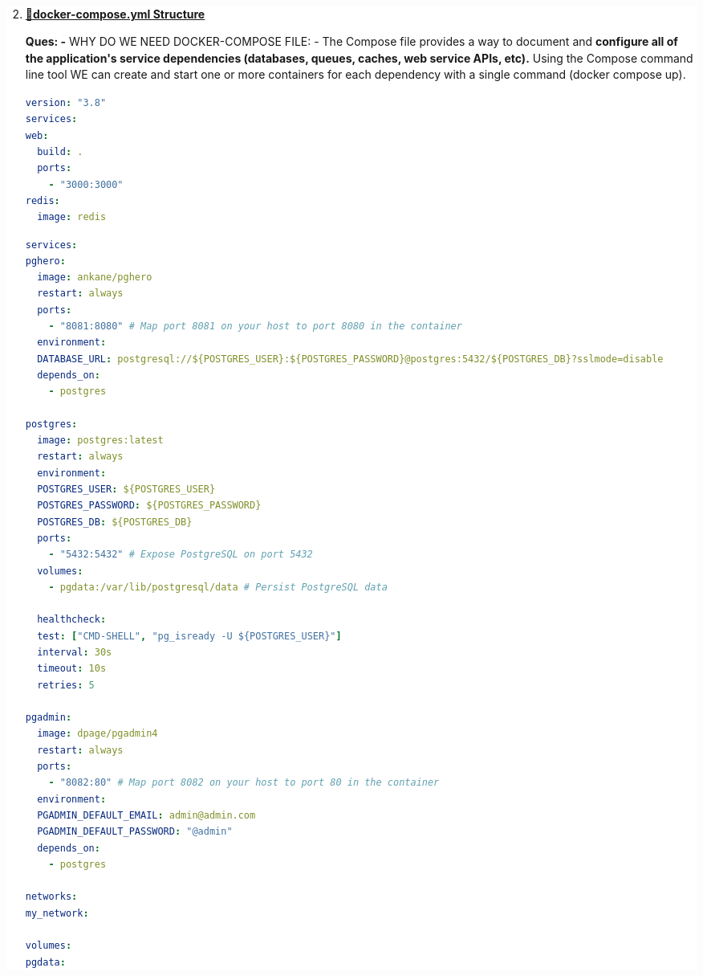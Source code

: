 2. **[🔗docker-compose.yml Structure](https://docs.docker.com/reference/compose-file/)**

   **Ques: -** WHY DO WE NEED DOCKER-COMPOSE FILE: - The Compose file provides a way to document and **configure all of the application's service dependencies (databases, queues, caches, web service APIs, etc).** Using the Compose command line tool WE can create and start one or more containers for each dependency with a single command (docker compose up).

   ```yml
   version: "3.8"
   services:
   web:
     build: .
     ports:
       - "3000:3000"
   redis:
     image: redis
   ```

   ```yml
   services:
   pghero:
     image: ankane/pghero
     restart: always
     ports:
       - "8081:8080" # Map port 8081 on your host to port 8080 in the container
     environment:
     DATABASE_URL: postgresql://${POSTGRES_USER}:${POSTGRES_PASSWORD}@postgres:5432/${POSTGRES_DB}?sslmode=disable
     depends_on:
       - postgres

   postgres:
     image: postgres:latest
     restart: always
     environment:
     POSTGRES_USER: ${POSTGRES_USER}
     POSTGRES_PASSWORD: ${POSTGRES_PASSWORD}
     POSTGRES_DB: ${POSTGRES_DB}
     ports:
       - "5432:5432" # Expose PostgreSQL on port 5432
     volumes:
       - pgdata:/var/lib/postgresql/data # Persist PostgreSQL data

     healthcheck:
     test: ["CMD-SHELL", "pg_isready -U ${POSTGRES_USER}"]
     interval: 30s
     timeout: 10s
     retries: 5

   pgadmin:
     image: dpage/pgadmin4
     restart: always
     ports:
       - "8082:80" # Map port 8082 on your host to port 80 in the container
     environment:
     PGADMIN_DEFAULT_EMAIL: admin@admin.com
     PGADMIN_DEFAULT_PASSWORD: "@admin"
     depends_on:
       - postgres

   networks:
   my_network:

   volumes:
   pgdata:
   ```